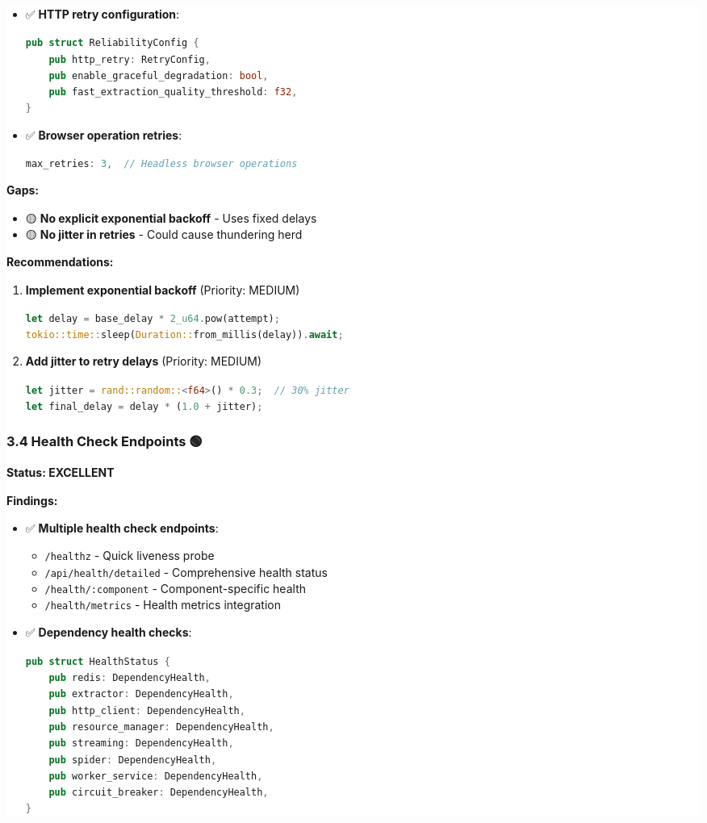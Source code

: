 - ✅ **HTTP retry configuration**:
  ```rust
  pub struct ReliabilityConfig {
      pub http_retry: RetryConfig,
      pub enable_graceful_degradation: bool,
      pub fast_extraction_quality_threshold: f32,
  }
  ```

- ✅ **Browser operation retries**:
  ```rust
  max_retries: 3,  // Headless browser operations
  ```

**Gaps:**
- 🟡 **No explicit exponential backoff** - Uses fixed delays
- 🟡 **No jitter in retries** - Could cause thundering herd

**Recommendations:**
1. **Implement exponential backoff** (Priority: MEDIUM)
   ```rust
   let delay = base_delay * 2_u64.pow(attempt);
   tokio::time::sleep(Duration::from_millis(delay)).await;
   ```

2. **Add jitter to retry delays** (Priority: MEDIUM)
   ```rust
   let jitter = rand::random::<f64>() * 0.3;  // 30% jitter
   let final_delay = delay * (1.0 + jitter);
   ```

### 3.4 Health Check Endpoints 🟢

**Status: EXCELLENT**

**Findings:**
- ✅ **Multiple health check endpoints**:
  - `/healthz` - Quick liveness probe
  - `/api/health/detailed` - Comprehensive health status
  - `/health/:component` - Component-specific health
  - `/health/metrics` - Health metrics integration

- ✅ **Dependency health checks**:
  ```rust
  pub struct HealthStatus {
      pub redis: DependencyHealth,
      pub extractor: DependencyHealth,
      pub http_client: DependencyHealth,
      pub resource_manager: DependencyHealth,
      pub streaming: DependencyHealth,
      pub spider: DependencyHealth,
      pub worker_service: DependencyHealth,
      pub circuit_breaker: DependencyHealth,
  }
  ```

